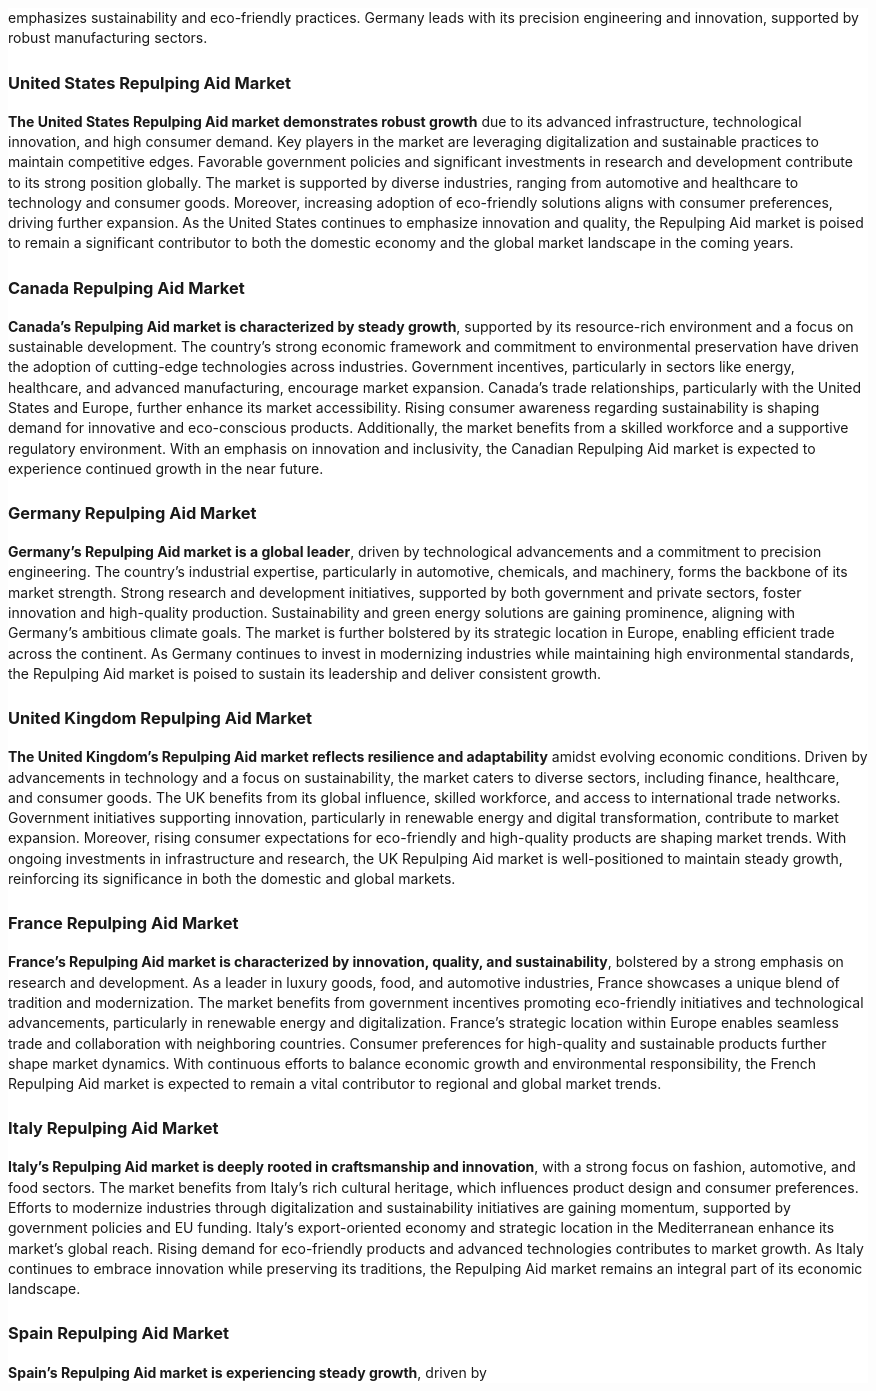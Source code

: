 emphasizes sustainability and eco-friendly practices. Germany leads with its precision engineering and innovation, supported by robust manufacturing sectors.</span></em></p></blockquote><h3><strong>United States Repulping Aid Market</strong></h3><p><strong>The United States Repulping Aid market demonstrates robust growth</strong> due to its advanced infrastructure, technological innovation, and high consumer demand. Key players in the market are leveraging digitalization and sustainable practices to maintain competitive edges. Favorable government policies and significant investments in research and development contribute to its strong position globally. The market is supported by diverse industries, ranging from automotive and healthcare to technology and consumer goods. Moreover, increasing adoption of eco-friendly solutions aligns with consumer preferences, driving further expansion. As the United States continues to emphasize innovation and quality, the Repulping Aid market is poised to remain a significant contributor to both the domestic economy and the global market landscape in the coming years.</p><h3><strong>Canada Repulping Aid Market</strong></h3><p><strong>Canada&rsquo;s Repulping Aid market is characterized by steady growth</strong>, supported by its resource-rich environment and a focus on sustainable development. The country&rsquo;s strong economic framework and commitment to environmental preservation have driven the adoption of cutting-edge technologies across industries. Government incentives, particularly in sectors like energy, healthcare, and advanced manufacturing, encourage market expansion. Canada&rsquo;s trade relationships, particularly with the United States and Europe, further enhance its market accessibility. Rising consumer awareness regarding sustainability is shaping demand for innovative and eco-conscious products. Additionally, the market benefits from a skilled workforce and a supportive regulatory environment. With an emphasis on innovation and inclusivity, the Canadian Repulping Aid market is expected to experience continued growth in the near future.</p><h3><strong>Germany Repulping Aid Market</strong></h3><p><strong>Germany&rsquo;s Repulping Aid market is a global leader</strong>, driven by technological advancements and a commitment to precision engineering. The country&rsquo;s industrial expertise, particularly in automotive, chemicals, and machinery, forms the backbone of its market strength. Strong research and development initiatives, supported by both government and private sectors, foster innovation and high-quality production. Sustainability and green energy solutions are gaining prominence, aligning with Germany&rsquo;s ambitious climate goals. The market is further bolstered by its strategic location in Europe, enabling efficient trade across the continent. As Germany continues to invest in modernizing industries while maintaining high environmental standards, the Repulping Aid market is poised to sustain its leadership and deliver consistent growth.</p><h3><strong>United Kingdom Repulping Aid Market</strong></h3><p><strong>The United Kingdom&rsquo;s Repulping Aid market reflects resilience and adaptability</strong> amidst evolving economic conditions. Driven by advancements in technology and a focus on sustainability, the market caters to diverse sectors, including finance, healthcare, and consumer goods. The UK benefits from its global influence, skilled workforce, and access to international trade networks. Government initiatives supporting innovation, particularly in renewable energy and digital transformation, contribute to market expansion. Moreover, rising consumer expectations for eco-friendly and high-quality products are shaping market trends. With ongoing investments in infrastructure and research, the UK Repulping Aid market is well-positioned to maintain steady growth, reinforcing its significance in both the domestic and global markets.</p><h3><strong>France Repulping Aid Market</strong></h3><p><strong>France&rsquo;s Repulping Aid market is characterized by innovation, quality, and sustainability</strong>, bolstered by a strong emphasis on research and development. As a leader in luxury goods, food, and automotive industries, France showcases a unique blend of tradition and modernization. The market benefits from government incentives promoting eco-friendly initiatives and technological advancements, particularly in renewable energy and digitalization. France&rsquo;s strategic location within Europe enables seamless trade and collaboration with neighboring countries. Consumer preferences for high-quality and sustainable products further shape market dynamics. With continuous efforts to balance economic growth and environmental responsibility, the French Repulping Aid market is expected to remain a vital contributor to regional and global market trends.</p><h3><strong>Italy Repulping Aid Market</strong></h3><p><strong>Italy&rsquo;s Repulping Aid market is deeply rooted in craftsmanship and innovation</strong>, with a strong focus on fashion, automotive, and food sectors. The market benefits from Italy&rsquo;s rich cultural heritage, which influences product design and consumer preferences. Efforts to modernize industries through digitalization and sustainability initiatives are gaining momentum, supported by government policies and EU funding. Italy&rsquo;s export-oriented economy and strategic location in the Mediterranean enhance its market&rsquo;s global reach. Rising demand for eco-friendly products and advanced technologies contributes to market growth. As Italy continues to embrace innovation while preserving its traditions, the Repulping Aid market remains an integral part of its economic landscape.</p><h3><strong>Spain Repulping Aid Market</strong></h3><p><strong>Spain&rsquo;s Repulping Aid market is experiencing steady growth</strong>, driven by